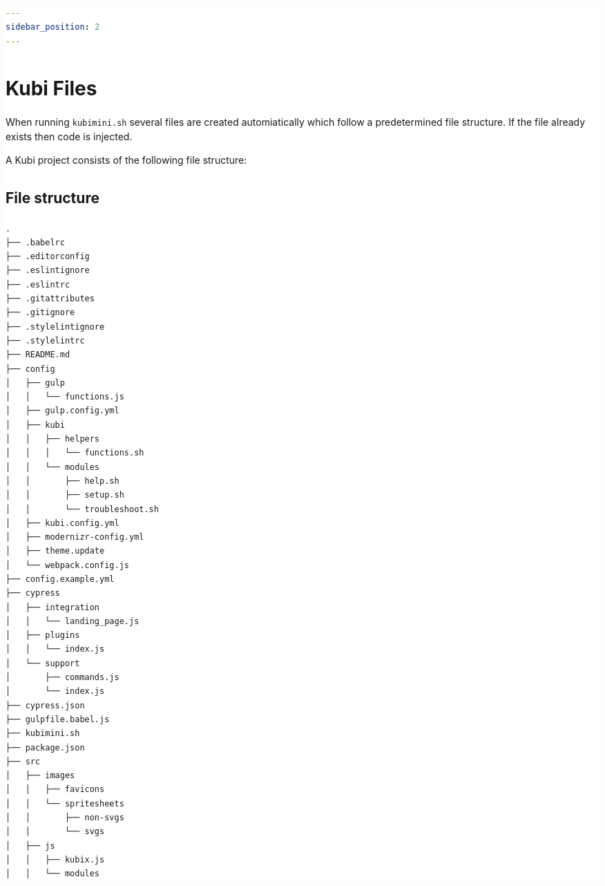 ```yaml
---
sidebar_position: 2
---
```


# Kubi Files

When running `kubimini.sh` several files are created automiatically which follow a predetermined file structure. If the file already exists then code is injected.

A Kubi project consists of the following file structure:

## File structure

```tree
.
├── .babelrc
├── .editorconfig
├── .eslintignore
├── .eslintrc
├── .gitattributes
├── .gitignore
├── .stylelintignore
├── .stylelintrc
├── README.md
├── config
│   ├── gulp
│   │   └── functions.js
│   ├── gulp.config.yml
│   ├── kubi
│   │   ├── helpers
│   │   │   └── functions.sh
│   │   └── modules
│   │       ├── help.sh
│   │       ├── setup.sh
│   │       └── troubleshoot.sh
│   ├── kubi.config.yml
│   ├── modernizr-config.yml
│   ├── theme.update
│   └── webpack.config.js
├── config.example.yml
├── cypress
│   ├── integration
│   │   └── landing_page.js
│   ├── plugins
│   │   └── index.js
│   └── support
│       ├── commands.js
│       └── index.js
├── cypress.json
├── gulpfile.babel.js
├── kubimini.sh
├── package.json
├── src
│   ├── images
│   │   ├── favicons
│   │   └── spritesheets
│   │       ├── non-svgs
│   │       └── svgs
│   ├── js
│   │   ├── kubix.js
│   │   └── modules
```